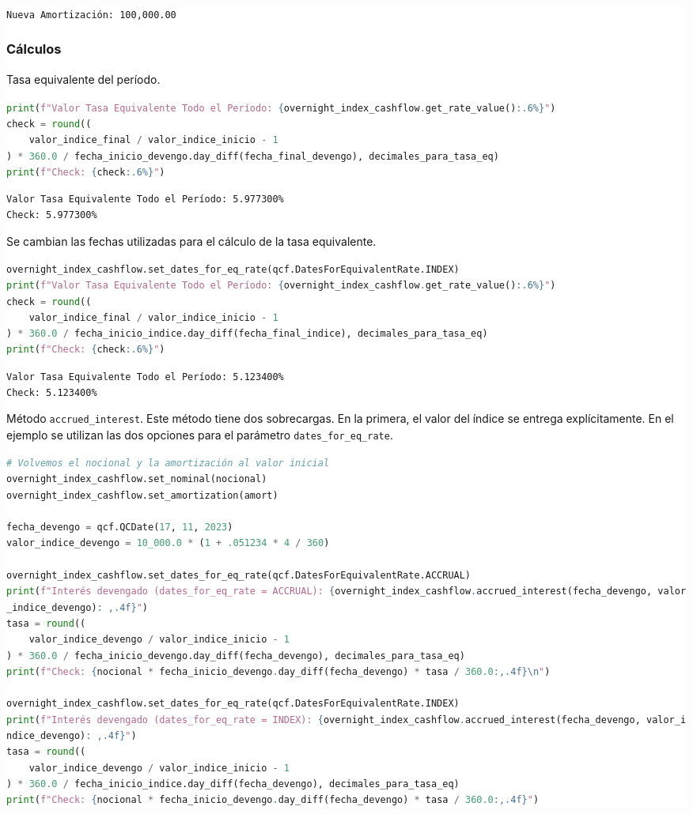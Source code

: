     Nueva Amortización: 100,000.00


### Cálculos

Tasa equivalente del período.


```python
print(f"Valor Tasa Equivalente Todo el Período: {overnight_index_cashflow.get_rate_value():.6%}")
check = round((
    valor_indice_final / valor_indice_inicio - 1
) * 360.0 / fecha_inicio_devengo.day_diff(fecha_final_devengo), decimales_para_tasa_eq)
print(f"Check: {check:.6%}")
```

    Valor Tasa Equivalente Todo el Período: 5.977300%
    Check: 5.977300%


Se cambian las fechas utilizadas para el cálculo de la tasa equivalente.


```python
overnight_index_cashflow.set_dates_for_eq_rate(qcf.DatesForEquivalentRate.INDEX)
print(f"Valor Tasa Equivalente Todo el Período: {overnight_index_cashflow.get_rate_value():.6%}")
check = round((
    valor_indice_final / valor_indice_inicio - 1
) * 360.0 / fecha_inicio_indice.day_diff(fecha_final_indice), decimales_para_tasa_eq)
print(f"Check: {check:.6%}")
```

    Valor Tasa Equivalente Todo el Período: 5.123400%
    Check: 5.123400%


Método `accrued_interest`. Este método tiene dos sobrecargas. En la primera, el valor del índice se entrega explícitamente. En el ejemplo se utilizan las dos opciones para el parámetro `dates_for_eq_rate`.


```python
# Volvemos el nocional y la amortización al valor inicial
overnight_index_cashflow.set_nominal(nocional)
overnight_index_cashflow.set_amortization(amort)

fecha_devengo = qcf.QCDate(17, 11, 2023)
valor_indice_devengo = 10_000.0 * (1 + .051234 * 4 / 360)

overnight_index_cashflow.set_dates_for_eq_rate(qcf.DatesForEquivalentRate.ACCRUAL)
print(f"Interés devengado (dates_for_eq_rate = ACCRUAL): {overnight_index_cashflow.accrued_interest(fecha_devengo, valor_indice_devengo): ,.4f}")
tasa = round((
    valor_indice_devengo / valor_indice_inicio - 1
) * 360.0 / fecha_inicio_devengo.day_diff(fecha_devengo), decimales_para_tasa_eq)
print(f"Check: {nocional * fecha_inicio_devengo.day_diff(fecha_devengo) * tasa / 360.0:,.4f}\n")

overnight_index_cashflow.set_dates_for_eq_rate(qcf.DatesForEquivalentRate.INDEX)
print(f"Interés devengado (dates_for_eq_rate = INDEX): {overnight_index_cashflow.accrued_interest(fecha_devengo, valor_indice_devengo): ,.4f}")
tasa = round((
    valor_indice_devengo / valor_indice_inicio - 1
) * 360.0 / fecha_inicio_indice.day_diff(fecha_devengo), decimales_para_tasa_eq)
print(f"Check: {nocional * fecha_inicio_devengo.day_diff(fecha_devengo) * tasa / 360.0:,.4f}")
```
